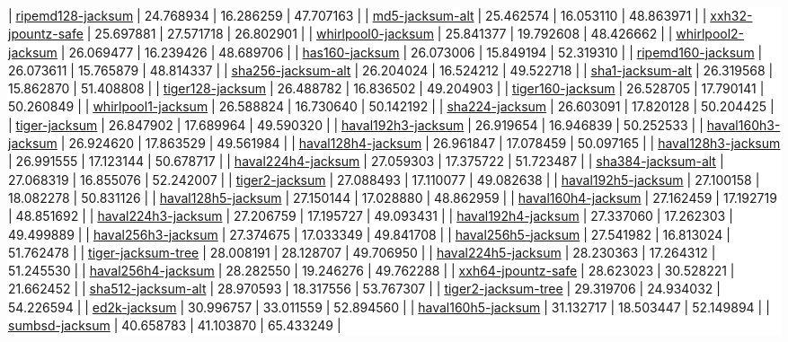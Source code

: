 | [ripemd128-jacksum](#ripemd128-jacksum-latency) | 24.768934 | 16.286259 | 47.707163 |
| [md5-jacksum-alt](#md5-jacksum-alt-latency) | 25.462574 | 16.053110 | 48.863971 |
| [xxh32-jpountz-safe](#xxh32-jpountz-safe-latency) | 25.697881 | 27.571718 | 26.802901 |
| [whirlpool0-jacksum](#whirlpool0-jacksum-latency) | 25.841377 | 19.792608 | 48.426662 |
| [whirlpool2-jacksum](#whirlpool2-jacksum-latency) | 26.069477 | 16.239426 | 48.689706 |
| [has160-jacksum](#has160-jacksum-latency) | 26.073006 | 15.849194 | 52.319310 |
| [ripemd160-jacksum](#ripemd160-jacksum-latency) | 26.073611 | 15.765879 | 48.814337 |
| [sha256-jacksum-alt](#sha256-jacksum-alt-latency) | 26.204024 | 16.524212 | 49.522718 |
| [sha1-jacksum-alt](#sha1-jacksum-alt-latency) | 26.319568 | 15.862870 | 51.408808 |
| [tiger128-jacksum](#tiger128-jacksum-latency) | 26.488782 | 16.836502 | 49.204903 |
| [tiger160-jacksum](#tiger160-jacksum-latency) | 26.528705 | 17.790141 | 50.260849 |
| [whirlpool1-jacksum](#whirlpool1-jacksum-latency) | 26.588824 | 16.730640 | 50.142192 |
| [sha224-jacksum](#sha224-jacksum-latency) | 26.603091 | 17.820128 | 50.204425 |
| [tiger-jacksum](#tiger-jacksum-latency) | 26.847902 | 17.689964 | 49.590320 |
| [haval192h3-jacksum](#haval192h3-jacksum-latency) | 26.919654 | 16.946839 | 50.252533 |
| [haval160h3-jacksum](#haval160h3-jacksum-latency) | 26.924620 | 17.863529 | 49.561984 |
| [haval128h4-jacksum](#haval128h4-jacksum-latency) | 26.961847 | 17.078459 | 50.097165 |
| [haval128h3-jacksum](#haval128h3-jacksum-latency) | 26.991555 | 17.123144 | 50.678717 |
| [haval224h4-jacksum](#haval224h4-jacksum-latency) | 27.059303 | 17.375722 | 51.723487 |
| [sha384-jacksum-alt](#sha384-jacksum-alt-latency) | 27.068319 | 16.855076 | 52.242007 |
| [tiger2-jacksum](#tiger2-jacksum-latency) | 27.088493 | 17.110077 | 49.082638 |
| [haval192h5-jacksum](#haval192h5-jacksum-latency) | 27.100158 | 18.082278 | 50.831126 |
| [haval128h5-jacksum](#haval128h5-jacksum-latency) | 27.150144 | 17.028880 | 48.862959 |
| [haval160h4-jacksum](#haval160h4-jacksum-latency) | 27.162459 | 17.192719 | 48.851692 |
| [haval224h3-jacksum](#haval224h3-jacksum-latency) | 27.206759 | 17.195727 | 49.093431 |
| [haval192h4-jacksum](#haval192h4-jacksum-latency) | 27.337060 | 17.262303 | 49.499889 |
| [haval256h3-jacksum](#haval256h3-jacksum-latency) | 27.374675 | 17.033349 | 49.841708 |
| [haval256h5-jacksum](#haval256h5-jacksum-latency) | 27.541982 | 16.813024 | 51.762478 |
| [tiger-jacksum-tree](#tiger-jacksum-tree-latency) | 28.008191 | 28.128707 | 49.706950 |
| [haval224h5-jacksum](#haval224h5-jacksum-latency) | 28.230363 | 17.264312 | 51.245530 |
| [haval256h4-jacksum](#haval256h4-jacksum-latency) | 28.282550 | 19.246276 | 49.762288 |
| [xxh64-jpountz-safe](#xxh64-jpountz-safe-latency) | 28.623023 | 30.528221 | 21.662452 |
| [sha512-jacksum-alt](#sha512-jacksum-alt-latency) | 28.970593 | 18.317556 | 53.767307 |
| [tiger2-jacksum-tree](#tiger2-jacksum-tree-latency) | 29.319706 | 24.934032 | 54.226594 |
| [ed2k-jacksum](#ed2k-jacksum-latency) | 30.996757 | 33.011559 | 52.894560 |
| [haval160h5-jacksum](#haval160h5-jacksum-latency) | 31.132717 | 18.503447 | 52.149894 |
| [sumbsd-jacksum](#sumbsd-jacksum-latency) | 40.658783 | 41.103870 | 65.433249 |
